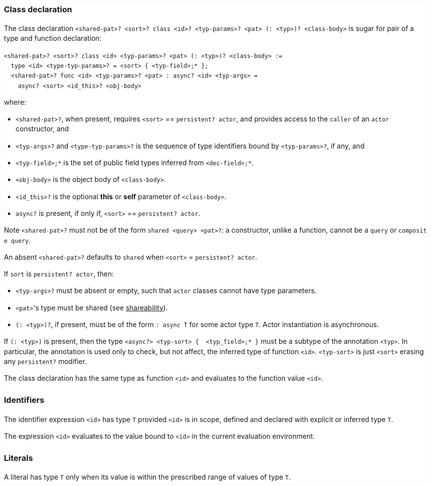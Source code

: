 ### Class declaration

The class declaration `<shared-pat>? <sort>? class <id>? <typ-params>? <pat> (: <typ>)? <class-body>` is sugar for pair of a type and function declaration:

``` bnf
<shared-pat>? <sort>? class <id> <typ-params>? <pat> (: <typ>)? <class-body> :=
  type <id> <type-typ-params>? = <sort> { <typ-field>;* };
  <shared-pat>? func <id> <typ-params>? <pat> : async? <id> <typ-args> =
    async? <sort> <id_this>? <obj-body>
```

where:

-   `<shared-pat>?`, when present, requires `<sort>` == `persistent? actor`, and provides access to the `caller` of an `actor` constructor, and

-   `<typ-args>?` and `<type-typ-params>?` is the sequence of type identifiers bound by `<typ-params>?`, if any, and

-   `<typ-field>;*` is the set of public field types inferred from `<dec-field>;*`.

-   `<obj-body>` is the object body of `<class-body>`.

-   `<id_this>?` is the optional **this** or **self** parameter of `<class-body>`.

-   `async?` is present, if only if, `<sort>` == `persistent? actor`.

Note `<shared-pat>?` must not be of the form `shared <query> <pat>?`: a constructor, unlike a function, cannot be a `query` or `composite query`.

An absent `<shared-pat>?` defaults to `shared` when `<sort>` = `persistent? actor`.

If `sort` is `persistent? actor`, then:

-   `<typ-args>?` must be absent or empty, such that `actor` classes cannot have type parameters.

-   `<pat>`'s type must be shared (see [shareability](#shareability)).

-   `(: <typ>)?`, if present, must be of the form `: async T` for some actor type `T`. Actor instantiation is asynchronous.

If `(: <typ>)` is present, then the type `<async?> <typ-sort> {  <typ_field>;* }` must be a subtype of the annotation `<typ>`. In particular, the annotation is used only to check, but not affect, the inferred type of function `<id>`. `<typ-sort>` is just `<sort>` erasing any `persistent?` modifier.

The class declaration has the same type as function `<id>` and evaluates to the function value `<id>`.

### Identifiers

The identifier expression `<id>` has type `T` provided `<id>` is in scope, defined and declared with explicit or inferred type `T`.

The expression `<id>` evaluates to the value bound to `<id>` in the current evaluation environment.

### Literals

A literal has type `T` only when its value is within the prescribed range of values of type `T`.

